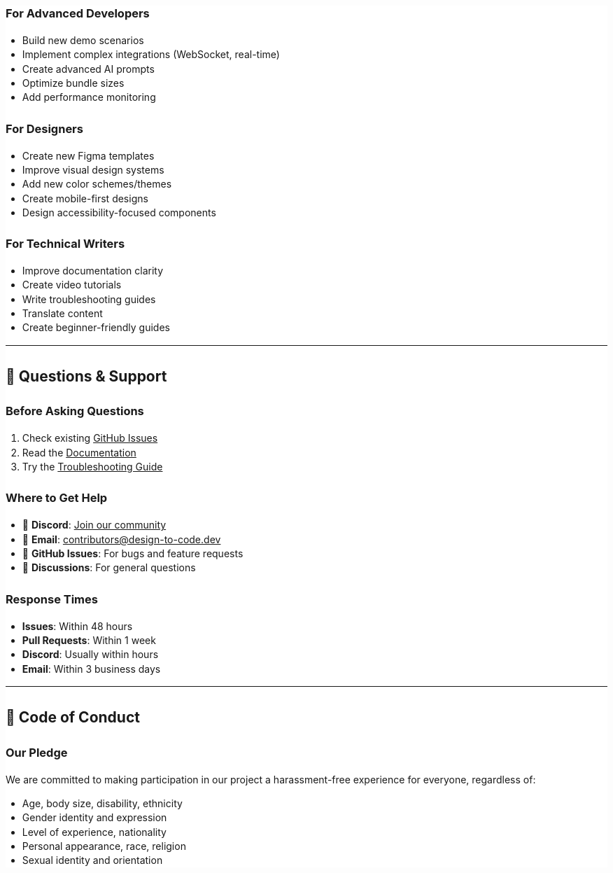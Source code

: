 ### For Advanced Developers
- Build new demo scenarios
- Implement complex integrations (WebSocket, real-time)
- Create advanced AI prompts
- Optimize bundle sizes
- Add performance monitoring

### For Designers
- Create new Figma templates
- Improve visual design systems
- Add new color schemes/themes
- Create mobile-first designs
- Design accessibility-focused components

### For Technical Writers
- Improve documentation clarity
- Create video tutorials
- Write troubleshooting guides
- Translate content
- Create beginner-friendly guides

---

## 🤔 Questions & Support

### Before Asking Questions
1. Check existing [GitHub Issues](https://github.com/design-to-code-workshop/issues)
2. Read the [Documentation](https://docs.design-to-code.dev)
3. Try the [Troubleshooting Guide](TROUBLESHOOTING.md)

### Where to Get Help
- 💬 **Discord**: [Join our community](https://discord.gg/design-to-code)
- 📧 **Email**: contributors@design-to-code.dev
- 🐛 **GitHub Issues**: For bugs and feature requests
- 📖 **Discussions**: For general questions

### Response Times
- **Issues**: Within 48 hours
- **Pull Requests**: Within 1 week
- **Discord**: Usually within hours
- **Email**: Within 3 business days

---

## 📄 Code of Conduct

### Our Pledge
We are committed to making participation in our project a harassment-free experience for everyone, regardless of:
- Age, body size, disability, ethnicity
- Gender identity and expression
- Level of experience, nationality
- Personal appearance, race, religion
- Sexual identity and orientation
